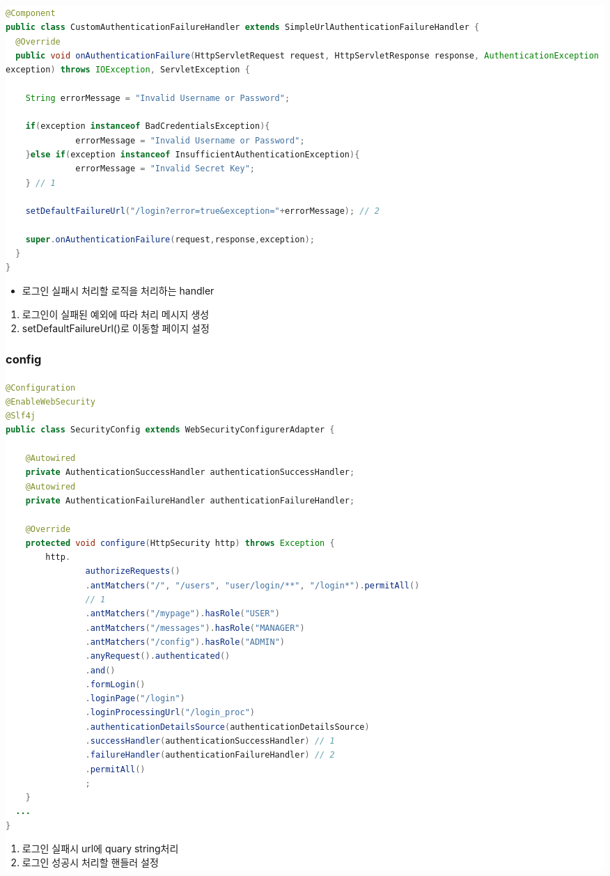 
```java
@Component
public class CustomAuthenticationFailureHandler extends SimpleUrlAuthenticationFailureHandler {
  @Override
  public void onAuthenticationFailure(HttpServletRequest request, HttpServletResponse response, AuthenticationException exception) throws IOException, ServletException {

    String errorMessage = "Invalid Username or Password";

    if(exception instanceof BadCredentialsException){
              errorMessage = "Invalid Username or Password";
    }else if(exception instanceof InsufficientAuthenticationException){
              errorMessage = "Invalid Secret Key";
    } // 1

    setDefaultFailureUrl("/login?error=true&exception="+errorMessage); // 2

    super.onAuthenticationFailure(request,response,exception);
  }
}
```

- 로그인 실패시 처리할 로직을 처리하는 handler
1. 로그인이 실패된 예외에 따라 처리 메시지 생성
2. setDefaultFailureUrl()로 이동할 페이지 설정

### config

```java
@Configuration
@EnableWebSecurity
@Slf4j
public class SecurityConfig extends WebSecurityConfigurerAdapter {

    @Autowired
    private AuthenticationSuccessHandler authenticationSuccessHandler;
    @Autowired
    private AuthenticationFailureHandler authenticationFailureHandler;

    @Override
    protected void configure(HttpSecurity http) throws Exception {
        http.
                authorizeRequests()
                .antMatchers("/", "/users", "user/login/**", "/login*").permitAll() 
                // 1
                .antMatchers("/mypage").hasRole("USER")
                .antMatchers("/messages").hasRole("MANAGER")
                .antMatchers("/config").hasRole("ADMIN")
                .anyRequest().authenticated()
                .and()
                .formLogin()
                .loginPage("/login")
                .loginProcessingUrl("/login_proc")
                .authenticationDetailsSource(authenticationDetailsSource)
                .successHandler(authenticationSuccessHandler) // 1
                .failureHandler(authenticationFailureHandler) // 2
                .permitAll()
                ;
    }
  ...
}
```
1. 로그인 실패시 url에 quary string처리
2. 로그인 성공시 처리할 핸들러 설정